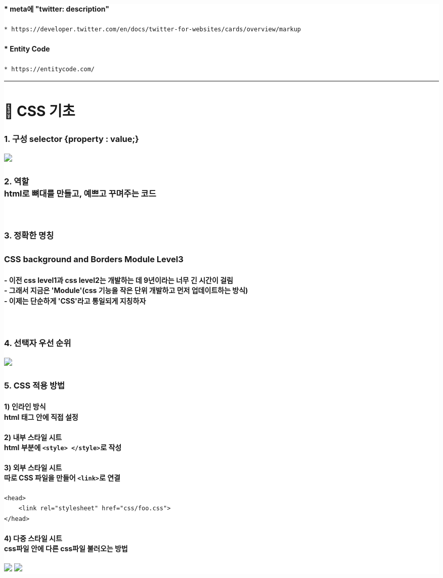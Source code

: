 #### * meta에 "twitter: description"
    * https://developer.twitter.com/en/docs/twitter-for-websites/cards/overview/markup


#### * Entity Code
    * https://entitycode.com/ 


*** 

# 📌 CSS 기초
### 1. 구성 selector {property : value;}
<img src="https://imagedelivery.net/v7-TZByhOiJbNM9RaUdzSA/60a3e613-aac7-4d10-1df5-c5fb29f1b400/public"> 
 

  
### 2. 역할 <br> html로 뼈대를 만들고, 예쁘고 꾸며주는 코드 
  <br>


### 3. 정확한 명칭
###  CSS background and Borders Module Level3
#### - 이전 css level1과 css level2는 개발하는 데 9년이라는 너무 긴 시간이 걸림 <br> - 그래서 지금은 'Module'(css 기능을 작은 단위 개발하고 먼저 업데이트하는 방식)<br> - 이제는 단순하게 'CSS'라고 통일되게 지칭하자
  <br> 

### 4. 선택자 우선 순위
<img src="https://imagedelivery.net/v7-TZByhOiJbNM9RaUdzSA/fdbcad2b-ad4d-4505-23a8-cb0d05266000/public"><br>
  
  
### 5. CSS 적용 방법 
#### 1) 인라인 방식<br> html 태그 안에 직접 설정
  			
#### 2) 내부 스타일 시트<br>html <head>부분에 ```<style> </style>```로 작성 
#### 3) 외부 스타일 시트<br> 따로 CSS 파일을 만들어 ```<link>```로 연결
```
<head>
	<link rel="stylesheet" href="css/foo.css">
</head>
```
  
#### 4) 다중 스타일 시트<br> css파일 안에 다른 css파일 불러오는 방법
<img src="https://imagedelivery.net/v7-TZByhOiJbNM9RaUdzSA/f7defec0-e70b-4f90-b5ad-fb4e3d85e900/public">
<img src="https://imagedelivery.net/v7-TZByhOiJbNM9RaUdzSA/65908326-b667-44a8-b950-dfa0b088f700/public">  
